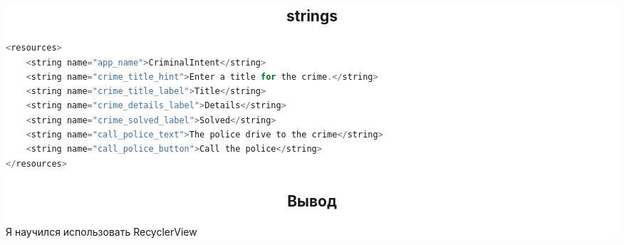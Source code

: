 <h2 align="center">strings</h2>

```kotlin
<resources>
    <string name="app_name">CriminalIntent</string>
    <string name="crime_title_hint">Enter a title for the crime.</string>
    <string name="crime_title_label">Title</string>
    <string name="crime_details_label">Details</string>
    <string name="crime_solved_label">Solved</string>
    <string name="call_police_text">The police drive to the crime</string>
    <string name="call_police_button">Call the police</string>
</resources>
```

<h2 align="center">Вывод</h2>
Я научился использовать RecyclerView